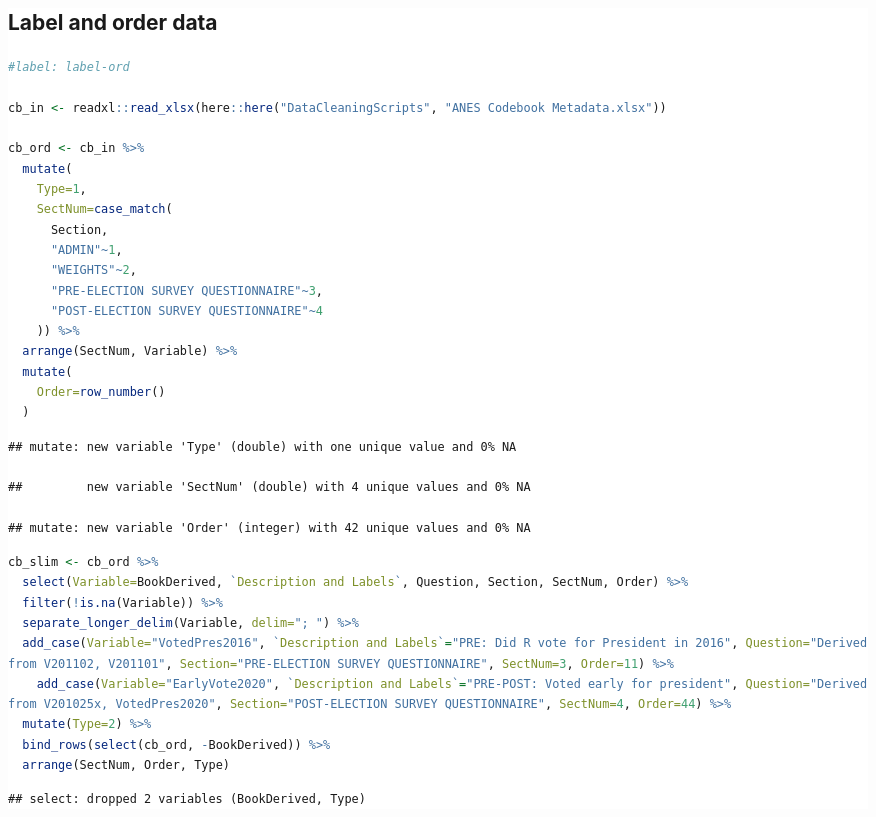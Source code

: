 ## Label and order data

``` r
#label: label-ord

cb_in <- readxl::read_xlsx(here::here("DataCleaningScripts", "ANES Codebook Metadata.xlsx"))

cb_ord <- cb_in %>%
  mutate(
    Type=1,
    SectNum=case_match(
      Section,
      "ADMIN"~1,
      "WEIGHTS"~2,
      "PRE-ELECTION SURVEY QUESTIONNAIRE"~3,
      "POST-ELECTION SURVEY QUESTIONNAIRE"~4
    )) %>%
  arrange(SectNum, Variable) %>%
  mutate(
    Order=row_number()
  )
```

    ## mutate: new variable 'Type' (double) with one unique value and 0% NA

    ##         new variable 'SectNum' (double) with 4 unique values and 0% NA

    ## mutate: new variable 'Order' (integer) with 42 unique values and 0% NA

``` r
cb_slim <- cb_ord %>%
  select(Variable=BookDerived, `Description and Labels`, Question, Section, SectNum, Order) %>%
  filter(!is.na(Variable)) %>%
  separate_longer_delim(Variable, delim="; ") %>%
  add_case(Variable="VotedPres2016", `Description and Labels`="PRE: Did R vote for President in 2016", Question="Derived from V201102, V201101", Section="PRE-ELECTION SURVEY QUESTIONNAIRE", SectNum=3, Order=11) %>%
    add_case(Variable="EarlyVote2020", `Description and Labels`="PRE-POST: Voted early for president", Question="Derived from V201025x, VotedPres2020", Section="POST-ELECTION SURVEY QUESTIONNAIRE", SectNum=4, Order=44) %>%
  mutate(Type=2) %>%
  bind_rows(select(cb_ord, -BookDerived)) %>%
  arrange(SectNum, Order, Type)
```

    ## select: dropped 2 variables (BookDerived, Type)
